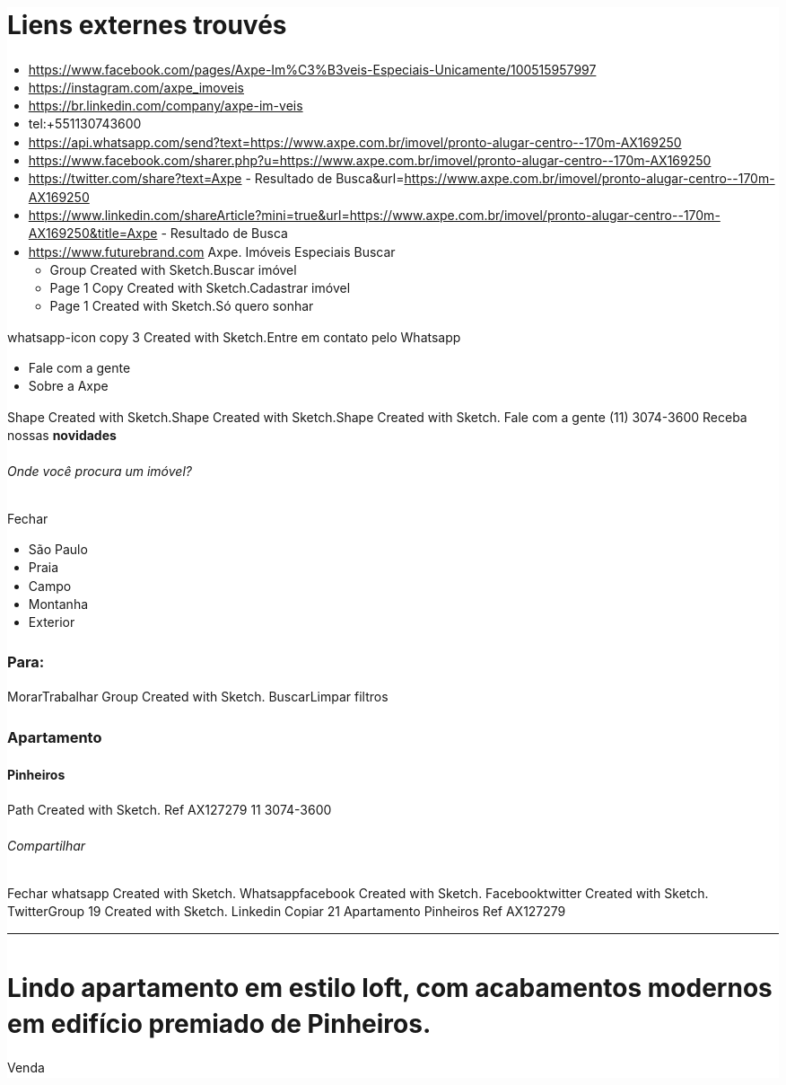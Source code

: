 
# Liens externes trouvés
- https://www.facebook.com/pages/Axpe-Im%C3%B3veis-Especiais-Unicamente/100515957997
- https://instagram.com/axpe_imoveis
- https://br.linkedin.com/company/axpe-im-veis
- tel:+551130743600
- https://api.whatsapp.com/send?text=https://www.axpe.com.br/imovel/pronto-alugar-centro--170m-AX169250
- https://www.facebook.com/sharer.php?u=https://www.axpe.com.br/imovel/pronto-alugar-centro--170m-AX169250
- https://twitter.com/share?text=Axpe - Resultado de Busca&url=https://www.axpe.com.br/imovel/pronto-alugar-centro--170m-AX169250
- https://www.linkedin.com/shareArticle?mini=true&url=https://www.axpe.com.br/imovel/pronto-alugar-centro--170m-AX169250&title=Axpe - Resultado de Busca
- https://www.futurebrand.com
Axpe. Imóveis Especiais
Buscar
  * Group Created with Sketch.Buscar imóvel
  * Page 1 Copy Created with Sketch.Cadastrar imóvel
  * Page 1 Created with Sketch.Só quero sonhar


whatsapp-icon copy 3 Created with Sketch.Entre em contato pelo Whatsapp
  * Fale com a gente
  * Sobre a Axpe


Shape Created with Sketch.Shape Created with Sketch.Shape Created with Sketch.
Fale com a gente (11) 3074-3600
Receba nossas **novidades**
###### Onde você procura um imóvel?
Fechar
  * São Paulo
  * Praia
  * Campo
  * Montanha
  * Exterior


### Para:
MorarTrabalhar
Group Created with Sketch.
BuscarLimpar filtros
### Apartamento
#### Pinheiros
Path Created with Sketch.
Ref AX127279
11 3074-3600
###### Compartilhar
Fechar
whatsapp Created with Sketch. Whatsappfacebook Created with Sketch. Facebooktwitter Created with Sketch. TwitterGroup 19 Created with Sketch. Linkedin
Copiar
21
Apartamento
Pinheiros
Ref AX127279
* * *
# Lindo apartamento em estilo loft, com acabamentos modernos em edifício premiado de Pinheiros.
Venda 
